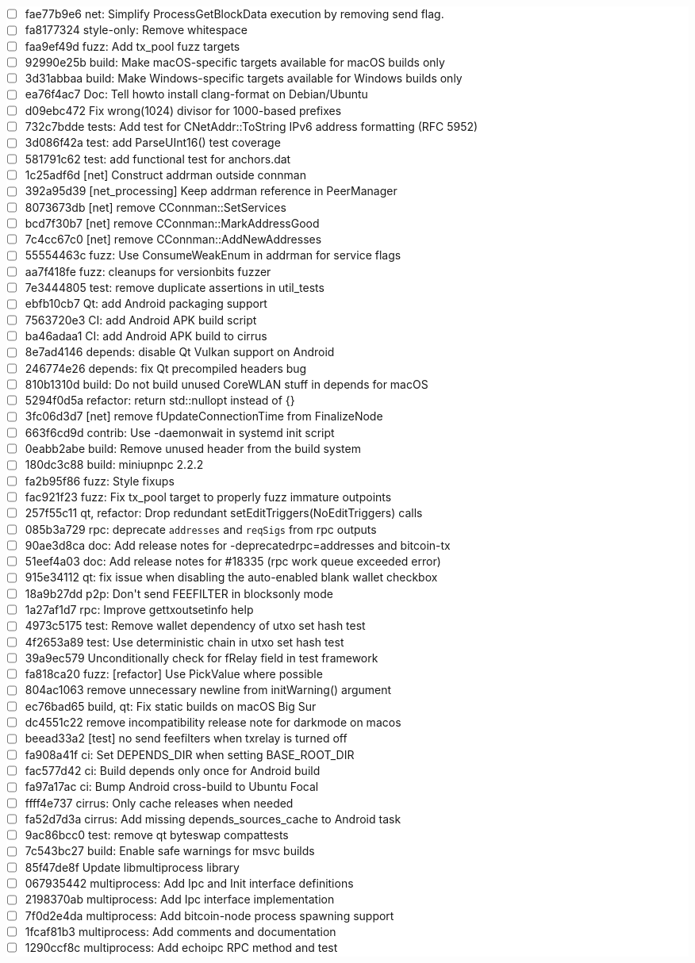 - [ ] fae77b9e6 net: Simplify ProcessGetBlockData execution by removing send flag.
- [ ] fa8177324 style-only: Remove whitespace
- [ ] faa9ef49d fuzz: Add tx_pool fuzz targets
- [ ] 92990e25b build: Make macOS-specific targets available for macOS builds only
- [ ] 3d31abbaa build: Make Windows-specific targets available for Windows builds only
- [ ] ea76f4ac7 Doc: Tell howto install clang-format on Debian/Ubuntu
- [ ] d09ebc472  Fix wrong(1024) divisor for 1000-based prefixes
- [ ] 732c7bdde tests: Add test for CNetAddr::ToString IPv6 address formatting (RFC 5952)
- [ ] 3d086f42a test: add ParseUInt16() test coverage
- [ ] 581791c62 test: add functional test for anchors.dat
- [ ] 1c25adf6d [net] Construct addrman outside connman
- [ ] 392a95d39 [net_processing] Keep addrman reference in PeerManager
- [ ] 8073673db [net] remove CConnman::SetServices
- [ ] bcd7f30b7 [net] remove CConnman::MarkAddressGood
- [ ] 7c4cc67c0 [net] remove CConnman::AddNewAddresses
- [ ] 55554463c fuzz: Use ConsumeWeakEnum in addrman for service flags
- [ ] aa7f418fe fuzz: cleanups for versionbits fuzzer
- [ ] 7e3444805 test: remove duplicate assertions in util_tests
- [ ] ebfb10cb7 Qt: add Android packaging support
- [ ] 7563720e3 CI: add Android APK build script
- [ ] ba46adaa1 CI: add Android APK build to cirrus
- [ ] 8e7ad4146 depends: disable Qt Vulkan support on Android
- [ ] 246774e26 depends: fix Qt precompiled headers bug
- [ ] 810b1310d build: Do not build unused CoreWLAN stuff in depends for macOS
- [ ] 5294f0d5a refactor: return std::nullopt instead of {}
- [ ] 3fc06d3d7 [net] remove fUpdateConnectionTime from FinalizeNode
- [ ] 663f6cd9d contrib: Use -daemonwait in systemd init script
- [ ] 0eabb2abe build: Remove unused header from the build system
- [ ] 180dc3c88 build: miniupnpc 2.2.2
- [ ] fa2b95f86 fuzz: Style fixups
- [ ] fac921f23 fuzz: Fix tx_pool target to properly fuzz immature outpoints
- [ ] 257f55c11 qt, refactor: Drop redundant setEditTriggers(NoEditTriggers) calls
- [ ] 085b3a729 rpc: deprecate `addresses` and `reqSigs` from rpc outputs
- [ ] 90ae3d8ca doc: Add release notes for -deprecatedrpc=addresses and bitcoin-tx
- [ ] 51eef4a03 doc: Add release notes for #18335 (rpc work queue exceeded error)
- [ ] 915e34112 qt: fix issue when disabling the auto-enabled blank wallet checkbox
- [ ] 18a9b27dd p2p: Don't send FEEFILTER in blocksonly mode
- [ ] 1a27af1d7 rpc: Improve gettxoutsetinfo help
- [ ] 4973c5175 test: Remove wallet dependency of utxo set hash test
- [ ] 4f2653a89 test: Use deterministic chain in utxo set hash test
- [ ] 39a9ec579 Unconditionally check for fRelay field in test framework
- [ ] fa818ca20 fuzz: [refactor] Use PickValue where possible
- [ ] 804ac1063 remove unnecessary newline from initWarning() argument
- [ ] ec76bad65 build, qt: Fix static builds on macOS Big Sur
- [ ] dc4551c22 remove incompatibility release note for darkmode on macos
- [ ] beead33a2 [test] no send feefilters when txrelay is turned off
- [ ] fa908a41f ci: Set DEPENDS_DIR when setting BASE_ROOT_DIR
- [ ] fac577d42 ci: Build depends only once for Android build
- [ ] fa97a17ac ci: Bump Android cross-build to Ubuntu Focal
- [ ] ffff4e737 cirrus: Only cache releases when needed
- [ ] fa52d7d3a cirrus: Add missing depends_sources_cache to Android task
- [ ] 9ac86bcc0 test: remove qt byteswap compattests
- [ ] 7c543bc27 build: Enable safe warnings for msvc builds
- [ ] 85f47de8f Update libmultiprocess library
- [ ] 067935442 multiprocess: Add Ipc and Init interface definitions
- [ ] 2198370ab multiprocess: Add Ipc interface implementation
- [ ] 7f0d2e4da multiprocess: Add bitcoin-node process spawning support
- [ ] 1fcaf81b3 multiprocess: Add comments and documentation
- [ ] 1290ccf8c multiprocess: Add echoipc RPC method and test
